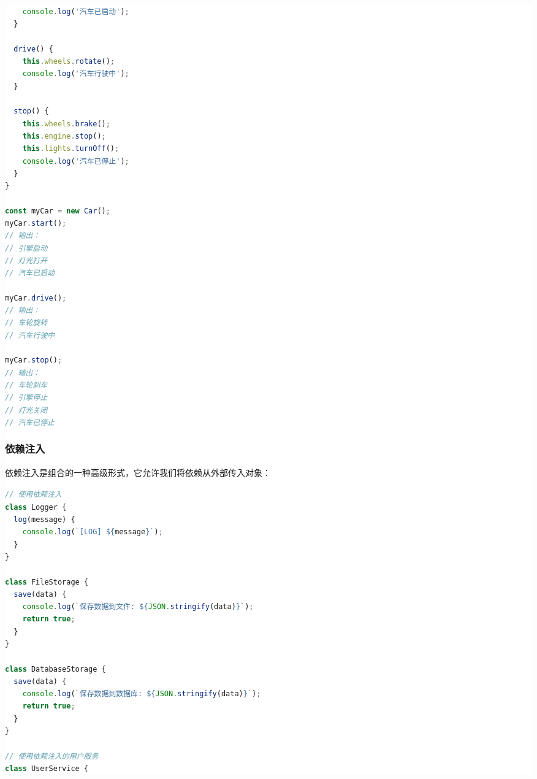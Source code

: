 ```javascript
    console.log('汽车已启动');
  }
  
  drive() {
    this.wheels.rotate();
    console.log('汽车行驶中');
  }
  
  stop() {
    this.wheels.brake();
    this.engine.stop();
    this.lights.turnOff();
    console.log('汽车已停止');
  }
}

const myCar = new Car();
myCar.start();
// 输出：
// 引擎启动
// 灯光打开
// 汽车已启动

myCar.drive();
// 输出：
// 车轮旋转
// 汽车行驶中

myCar.stop();
// 输出：
// 车轮刹车
// 引擎停止
// 灯光关闭
// 汽车已停止
```

### 依赖注入

依赖注入是组合的一种高级形式，它允许我们将依赖从外部传入对象：

```javascript
// 使用依赖注入
class Logger {
  log(message) {
    console.log(`[LOG] ${message}`);
  }
}

class FileStorage {
  save(data) {
    console.log(`保存数据到文件: ${JSON.stringify(data)}`);
    return true;
  }
}

class DatabaseStorage {
  save(data) {
    console.log(`保存数据到数据库: ${JSON.stringify(data)}`);
    return true;
  }
}

// 使用依赖注入的用户服务
class UserService {
```